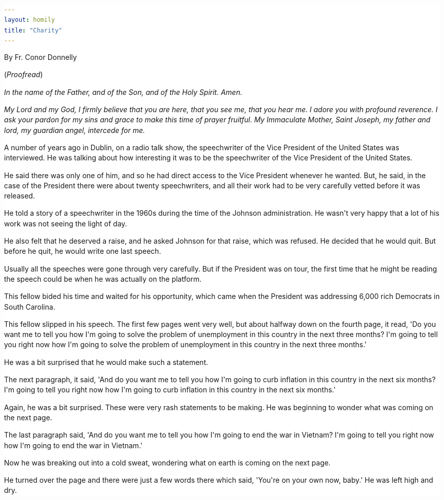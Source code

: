 ```yaml
---
layout: homily
title: "Charity"
---
```


By Fr. Conor Donnelly

(*Proofread*)

*In the name of the Father, and of the Son, and of the Holy Spirit. Amen.*

*My Lord and my God, I firmly believe that you are here, that you see me, that you hear me. I adore you with profound reverence. I ask your pardon for my sins and grace to make this time of prayer fruitful. My Immaculate Mother, Saint Joseph, my father and lord, my guardian angel, intercede for me.*

A number of years ago in Dublin, on a radio talk show, the speechwriter of the Vice President of the United States was interviewed. He was talking about how interesting it was to be the speechwriter of the Vice President of the United States.

He said there was only one of him, and so he had direct access to the Vice President whenever he wanted. But, he said, in the case of the President there were about twenty speechwriters, and all their work had to be very carefully vetted before it was released.

He told a story of a speechwriter in the 1960s during the time of the Johnson administration. He wasn\'t very happy that a lot of his work was not seeing the light of day.

He also felt that he deserved a raise, and he asked Johnson for that raise, which was refused. He decided that he would quit. But before he quit, he would write one last speech.

Usually all the speeches were gone through very carefully. But if the President was on tour, the first time that he might be reading the speech could be when he was actually on the platform.

This fellow bided his time and waited for his opportunity, which came when the President was addressing 6,000 rich Democrats in South Carolina.

This fellow slipped in his speech. The first few pages went very well, but about halfway down on the fourth page, it read, 'Do you want me to tell you how I\'m going to solve the problem of unemployment in this country in the next three months? I'm going to tell you right now how I\'m going to solve the problem of unemployment in this country in the next three months.'

He was a bit surprised that he would make such a statement.

The next paragraph, it said, 'And do you want me to tell you how I\'m going to curb inflation in this country in the next six months? I\'m going to tell you right now how I\'m going to curb inflation in this country in the next six months.'

Again, he was a bit surprised. These were very rash statements to be making. He was beginning to wonder what was coming on the next page.

The last paragraph said, 'And do you want me to tell you how I\'m going to end the war in Vietnam? I\'m going to tell you right now how I\'m going to end the war in Vietnam.'

Now he was breaking out into a cold sweat, wondering what on earth is coming on the next page.

He turned over the page and there were just a few words there which said, 'You\'re on your own now, baby.' He was left high and dry.
